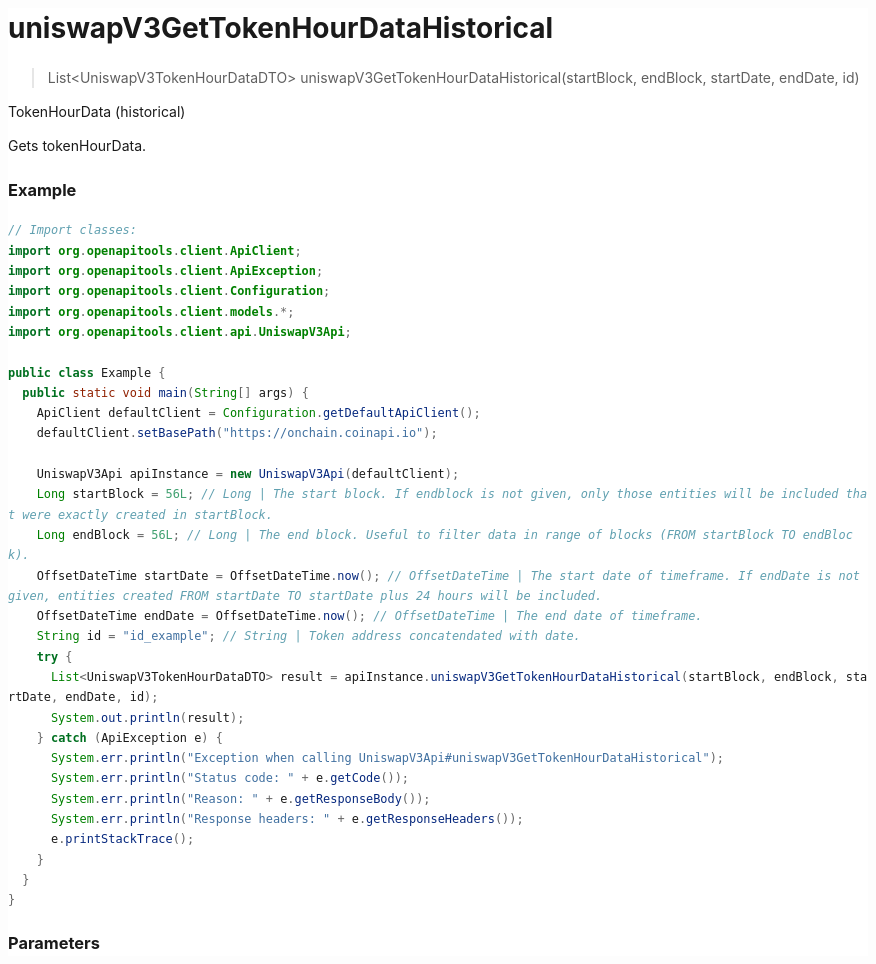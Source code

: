 <a id="uniswapV3GetTokenHourDataHistorical"></a>
# **uniswapV3GetTokenHourDataHistorical**
> List&lt;UniswapV3TokenHourDataDTO&gt; uniswapV3GetTokenHourDataHistorical(startBlock, endBlock, startDate, endDate, id)

TokenHourData (historical)

Gets tokenHourData.

### Example
```java
// Import classes:
import org.openapitools.client.ApiClient;
import org.openapitools.client.ApiException;
import org.openapitools.client.Configuration;
import org.openapitools.client.models.*;
import org.openapitools.client.api.UniswapV3Api;

public class Example {
  public static void main(String[] args) {
    ApiClient defaultClient = Configuration.getDefaultApiClient();
    defaultClient.setBasePath("https://onchain.coinapi.io");

    UniswapV3Api apiInstance = new UniswapV3Api(defaultClient);
    Long startBlock = 56L; // Long | The start block. If endblock is not given, only those entities will be included that were exactly created in startBlock.
    Long endBlock = 56L; // Long | The end block. Useful to filter data in range of blocks (FROM startBlock TO endBlock).
    OffsetDateTime startDate = OffsetDateTime.now(); // OffsetDateTime | The start date of timeframe. If endDate is not given, entities created FROM startDate TO startDate plus 24 hours will be included.
    OffsetDateTime endDate = OffsetDateTime.now(); // OffsetDateTime | The end date of timeframe.
    String id = "id_example"; // String | Token address concatendated with date.
    try {
      List<UniswapV3TokenHourDataDTO> result = apiInstance.uniswapV3GetTokenHourDataHistorical(startBlock, endBlock, startDate, endDate, id);
      System.out.println(result);
    } catch (ApiException e) {
      System.err.println("Exception when calling UniswapV3Api#uniswapV3GetTokenHourDataHistorical");
      System.err.println("Status code: " + e.getCode());
      System.err.println("Reason: " + e.getResponseBody());
      System.err.println("Response headers: " + e.getResponseHeaders());
      e.printStackTrace();
    }
  }
}
```

### Parameters
